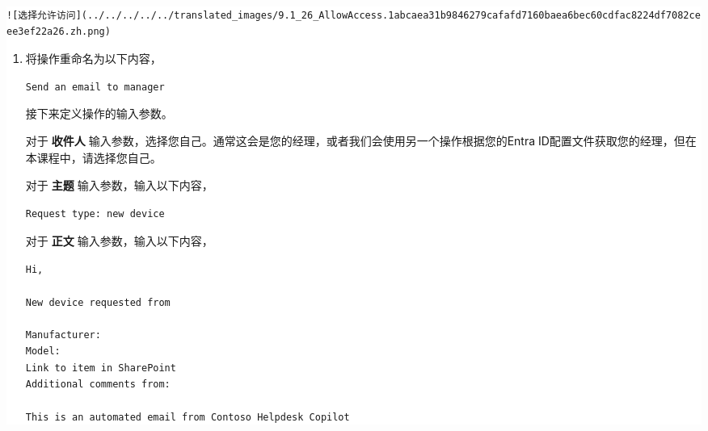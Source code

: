     ![选择允许访问](../../../../../translated_images/9.1_26_AllowAccess.1abcaea31b9846279cafafd7160baea6bec60cdfac8224df7082ceee3ef22a26.zh.png)

1. 将操作重命名为以下内容，

    ```text
    Send an email to manager
    ```

    接下来定义操作的输入参数。

    对于 **收件人** 输入参数，选择您自己。通常这会是您的经理，或者我们会使用另一个操作根据您的Entra ID配置文件获取您的经理，但在本课程中，请选择您自己。

    对于 **主题** 输入参数，输入以下内容，

    ```text
    Request type: new device
    ```

    对于 **正文** 输入参数，输入以下内容，

    ```text
    Hi,

    New device requested from

    Manufacturer:
    Model:
    Link to item in SharePoint
    Additional comments from:

    This is an automated email from Contoso Helpdesk Copilot
    ```
